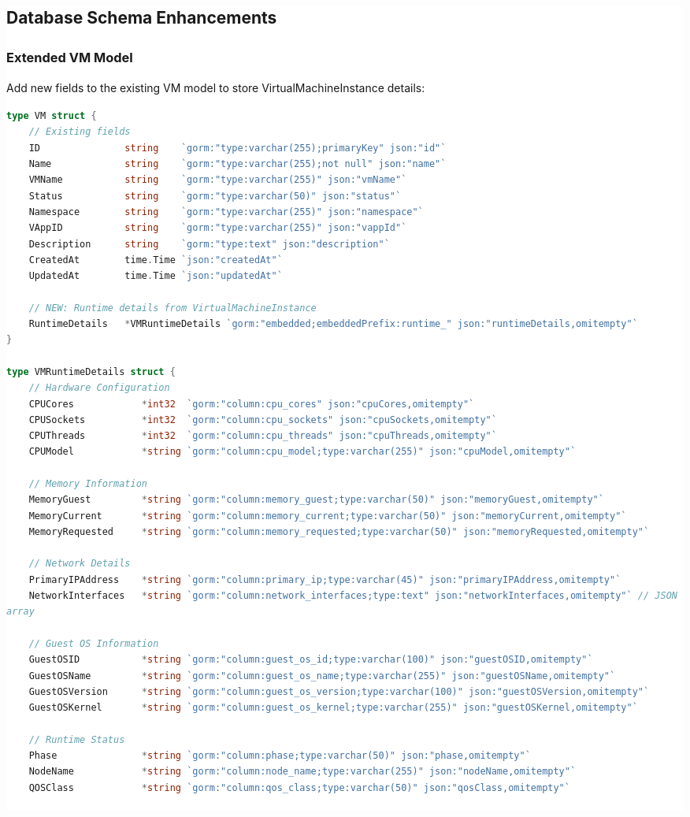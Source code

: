 ## Database Schema Enhancements

### Extended VM Model

Add new fields to the existing VM model to store VirtualMachineInstance details:

```go
type VM struct {
    // Existing fields
    ID               string    `gorm:"type:varchar(255);primaryKey" json:"id"`
    Name             string    `gorm:"type:varchar(255);not null" json:"name"`
    VMName           string    `gorm:"type:varchar(255)" json:"vmName"`
    Status           string    `gorm:"type:varchar(50)" json:"status"`
    Namespace        string    `gorm:"type:varchar(255)" json:"namespace"`
    VAppID           string    `gorm:"type:varchar(255)" json:"vappId"`
    Description      string    `gorm:"type:text" json:"description"`
    CreatedAt        time.Time `json:"createdAt"`
    UpdatedAt        time.Time `json:"updatedAt"`
    
    // NEW: Runtime details from VirtualMachineInstance
    RuntimeDetails   *VMRuntimeDetails `gorm:"embedded;embeddedPrefix:runtime_" json:"runtimeDetails,omitempty"`
}

type VMRuntimeDetails struct {
    // Hardware Configuration
    CPUCores            *int32  `gorm:"column:cpu_cores" json:"cpuCores,omitempty"`
    CPUSockets          *int32  `gorm:"column:cpu_sockets" json:"cpuSockets,omitempty"`
    CPUThreads          *int32  `gorm:"column:cpu_threads" json:"cpuThreads,omitempty"`
    CPUModel            *string `gorm:"column:cpu_model;type:varchar(255)" json:"cpuModel,omitempty"`
    
    // Memory Information  
    MemoryGuest         *string `gorm:"column:memory_guest;type:varchar(50)" json:"memoryGuest,omitempty"`
    MemoryCurrent       *string `gorm:"column:memory_current;type:varchar(50)" json:"memoryCurrent,omitempty"`
    MemoryRequested     *string `gorm:"column:memory_requested;type:varchar(50)" json:"memoryRequested,omitempty"`
    
    // Network Details
    PrimaryIPAddress    *string `gorm:"column:primary_ip;type:varchar(45)" json:"primaryIPAddress,omitempty"`
    NetworkInterfaces   *string `gorm:"column:network_interfaces;type:text" json:"networkInterfaces,omitempty"` // JSON array
    
    // Guest OS Information
    GuestOSID           *string `gorm:"column:guest_os_id;type:varchar(100)" json:"guestOSID,omitempty"`
    GuestOSName         *string `gorm:"column:guest_os_name;type:varchar(255)" json:"guestOSName,omitempty"`
    GuestOSVersion      *string `gorm:"column:guest_os_version;type:varchar(100)" json:"guestOSVersion,omitempty"`
    GuestOSKernel       *string `gorm:"column:guest_os_kernel;type:varchar(255)" json:"guestOSKernel,omitempty"`
    
    // Runtime Status
    Phase               *string `gorm:"column:phase;type:varchar(50)" json:"phase,omitempty"`
    NodeName            *string `gorm:"column:node_name;type:varchar(255)" json:"nodeName,omitempty"`
    QOSClass            *string `gorm:"column:qos_class;type:varchar(50)" json:"qosClass,omitempty"`
    
```